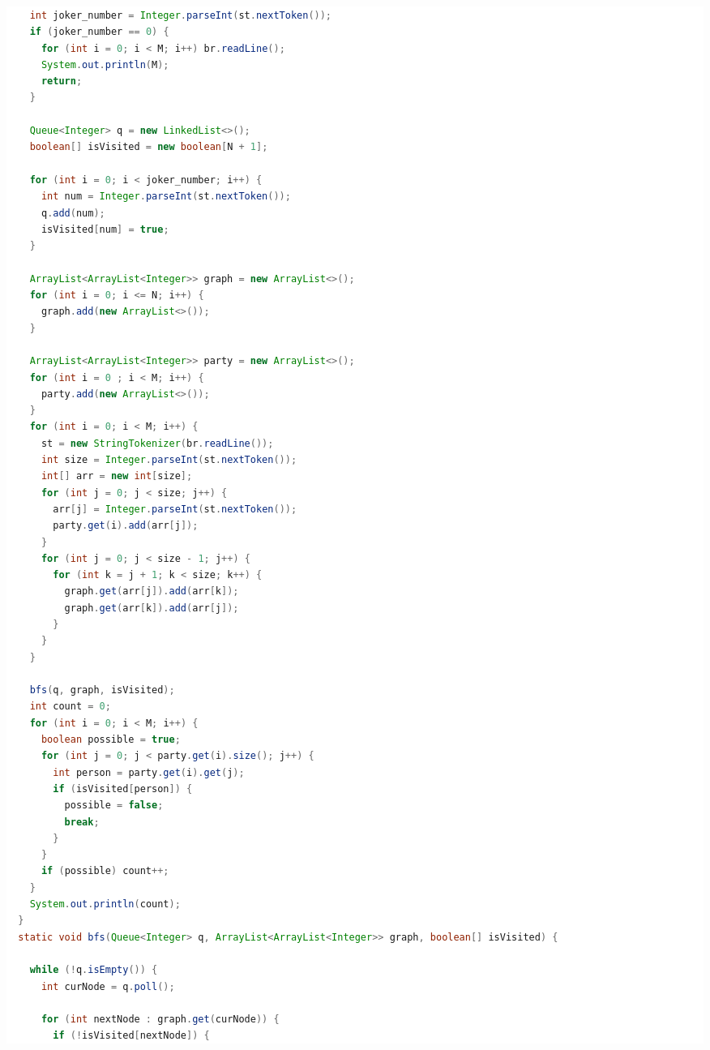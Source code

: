 ```java
    int joker_number = Integer.parseInt(st.nextToken());
    if (joker_number == 0) {
      for (int i = 0; i < M; i++) br.readLine();
      System.out.println(M);
      return;
    }

    Queue<Integer> q = new LinkedList<>();
    boolean[] isVisited = new boolean[N + 1];

    for (int i = 0; i < joker_number; i++) {
      int num = Integer.parseInt(st.nextToken());
      q.add(num);
      isVisited[num] = true;
    }

    ArrayList<ArrayList<Integer>> graph = new ArrayList<>();
    for (int i = 0; i <= N; i++) {
      graph.add(new ArrayList<>());
    }

    ArrayList<ArrayList<Integer>> party = new ArrayList<>();
    for (int i = 0 ; i < M; i++) {
      party.add(new ArrayList<>());
    }
    for (int i = 0; i < M; i++) {
      st = new StringTokenizer(br.readLine());
      int size = Integer.parseInt(st.nextToken());
      int[] arr = new int[size];
      for (int j = 0; j < size; j++) {
        arr[j] = Integer.parseInt(st.nextToken());
        party.get(i).add(arr[j]);
      }
      for (int j = 0; j < size - 1; j++) {
        for (int k = j + 1; k < size; k++) {
          graph.get(arr[j]).add(arr[k]);
          graph.get(arr[k]).add(arr[j]);
        }
      }
    }

    bfs(q, graph, isVisited);
    int count = 0;
    for (int i = 0; i < M; i++) {
      boolean possible = true;
      for (int j = 0; j < party.get(i).size(); j++) {
        int person = party.get(i).get(j);
        if (isVisited[person]) {
          possible = false;
          break;
        }
      }
      if (possible) count++;
    }
    System.out.println(count);
  }
  static void bfs(Queue<Integer> q, ArrayList<ArrayList<Integer>> graph, boolean[] isVisited) {

    while (!q.isEmpty()) {
      int curNode = q.poll();

      for (int nextNode : graph.get(curNode)) {
        if (!isVisited[nextNode]) {
```